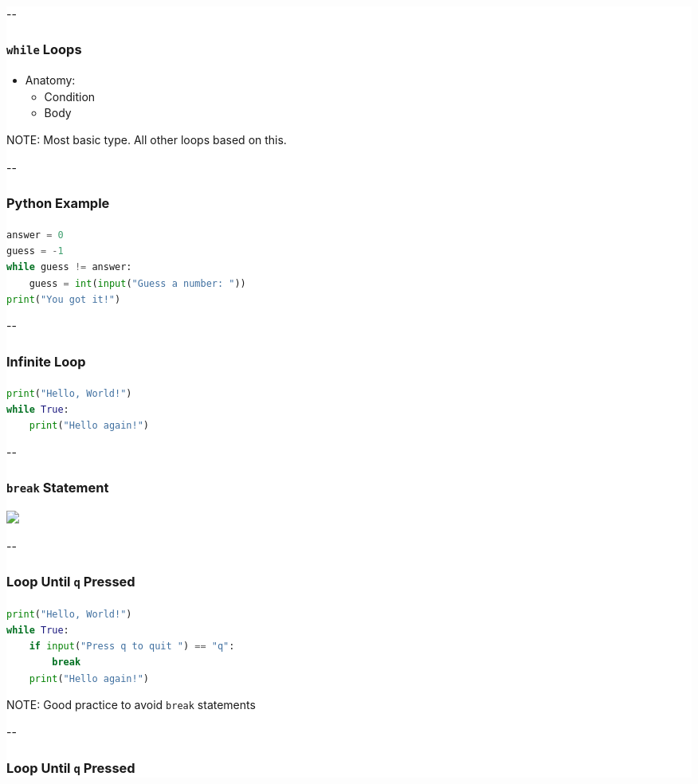 --

### `while` Loops

- Anatomy:
  - Condition
  - Body

NOTE: Most basic type. All other loops based on this.

--

### Python Example

```py
answer = 0
guess = -1
while guess != answer:
    guess = int(input("Guess a number: "))
print("You got it!")
```

--

### Infinite Loop

```py
print("Hello, World!")
while True:
    print("Hello again!")
```

--

### `break` Statement

![](https://media0.giphy.com/media/v1.Y2lkPTc5MGI3NjExdDNzejVvZWtzdXcwZmFuZ2cyMW55YjA0MHoydWE3YTBrbzhjMGN2YSZlcD12MV9pbnRlcm5hbF9naWZfYnlfaWQmY3Q9Zw/uHcghH7mo1LW9fFFEB/giphy.webp) 

--

### Loop Until `q` Pressed

```py
print("Hello, World!")
while True:
    if input("Press q to quit ") == "q":
        break
    print("Hello again!")
```

NOTE: Good practice to avoid `break` statements

--

### Loop Until `q` Pressed

